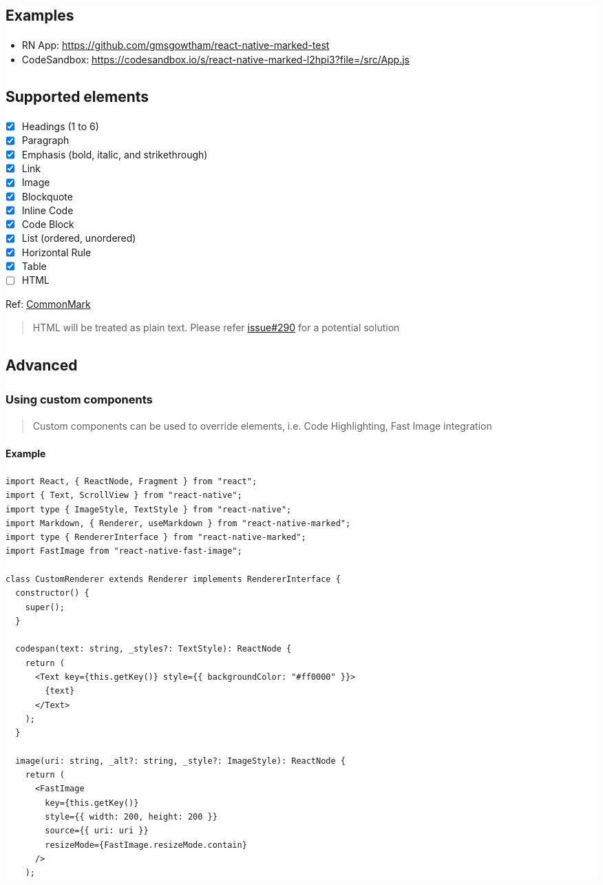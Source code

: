 
## Examples

- RN App: https://github.com/gmsgowtham/react-native-marked-test
- CodeSandbox: https://codesandbox.io/s/react-native-marked-l2hpi3?file=/src/App.js

## Supported elements

- [x] Headings (1 to 6)
- [x] Paragraph
- [x] Emphasis (bold, italic, and strikethrough)
- [x] Link
- [x] Image
- [x] Blockquote
- [x] Inline Code
- [x] Code Block
- [x] List (ordered, unordered)
- [x] Horizontal Rule
- [x] Table
- [ ] HTML

Ref: [CommonMark](https://commonmark.org/help/)

> HTML will be treated as plain text. Please refer [issue#290](https://github.com/gmsgowtham/react-native-marked/issues/290) for a potential solution

## Advanced
### Using custom components

> Custom components can be used to override elements, i.e. Code Highlighting, Fast Image integration

#### Example

```tsx
import React, { ReactNode, Fragment } from "react";
import { Text, ScrollView } from "react-native";
import type { ImageStyle, TextStyle } from "react-native";
import Markdown, { Renderer, useMarkdown } from "react-native-marked";
import type { RendererInterface } from "react-native-marked";
import FastImage from "react-native-fast-image";

class CustomRenderer extends Renderer implements RendererInterface {
  constructor() {
    super();
  }

  codespan(text: string, _styles?: TextStyle): ReactNode {
    return (
      <Text key={this.getKey()} style={{ backgroundColor: "#ff0000" }}>
        {text}
      </Text>
    );
  }

  image(uri: string, _alt?: string, _style?: ImageStyle): ReactNode {
    return (
      <FastImage
        key={this.getKey()}
        style={{ width: 200, height: 200 }}
        source={{ uri: uri }}
        resizeMode={FastImage.resizeMode.contain}
      />
    );
```
